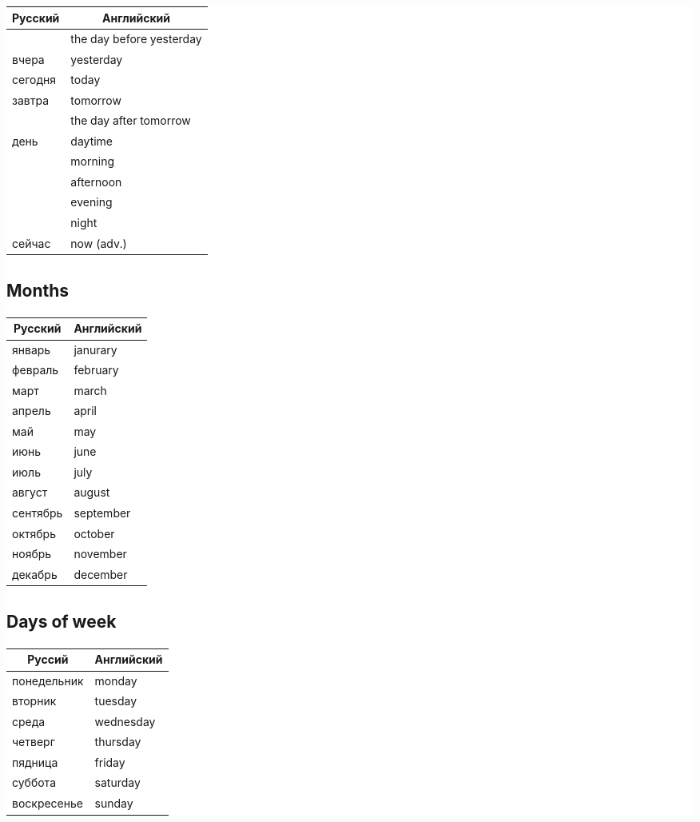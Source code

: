 | Русский | Английский |
| --- | --- |
| | the day before yesterday |
| вчера | yesterday |
| сегодня | today |
| завтра | tomorrow |
| | the day after tomorrow |
| день | daytime |
| | morning |
| | afternoon |
| | evening |
| | night |
| сейчас | now (adv.) |

## Months

| Русский | Английский |
| --- | --- |
| январь | janurary |
| февраль | february |
| март | march |
| апрель | april |
| май | may |
| июнь | june |
| июль | july |
| август | august |
| сентябрь | september |
| октябрь | october |
| ноябрь | november |
| декабрь | december |

## Days of week

| Руссий | Английский |
| --- | --- |
| понедельник | monday |
| вторник | tuesday |
| среда | wednesday |
| четверг | thursday |
| пядница | friday |
| суббота | saturday |
| воскресенье | sunday |
